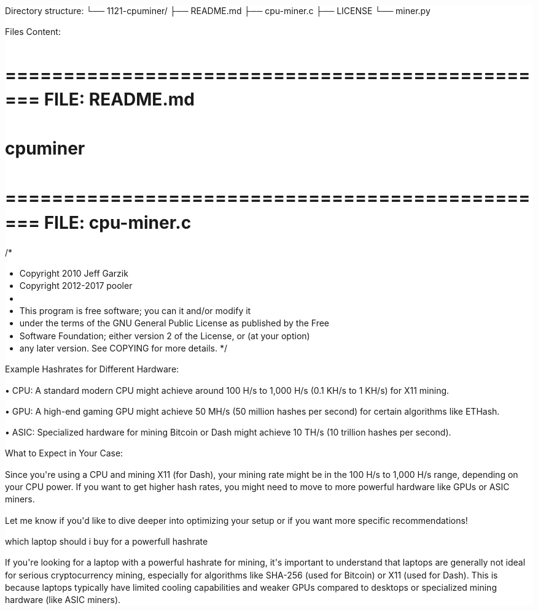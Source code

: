 Directory structure:
└── 1121-cpuminer/
    ├── README.md
    ├── cpu-miner.c
    ├── LICENSE
    └── miner.py


Files Content:

================================================
FILE: README.md
================================================
# cpuminer


================================================
FILE: cpu-miner.c
================================================
/*
 * Copyright 2010 Jeff Garzik
 * Copyright 2012-2017 pooler
 *
 * This program is free software; you can it and/or modify it
 * under the terms of the GNU General Public License as published by the Free
 * Software Foundation; either version 2 of the License, or (at your option)
 * any later version.  See COPYING for more details.
 */

Example Hashrates for Different Hardware:

 • CPU: A standard modern CPU might achieve around 100 H/s to 1,000 H/s (0.1 KH/s to 1 KH/s) for X11 mining.

 • GPU: A high-end gaming GPU might achieve 50 MH/s (50 million hashes per second) for certain algorithms like ETHash.

 • ASIC: Specialized hardware for mining Bitcoin or Dash might achieve 10 TH/s (10 trillion hashes per second).

What to Expect in Your Case:

Since you're using a CPU and mining X11 (for Dash), your mining rate might be in the 100 H/s to 1,000 H/s range, depending on your CPU power. If you want to get higher hash rates, you might need to move to more powerful hardware like GPUs or ASIC miners.

Let me know if you'd like to dive deeper into optimizing your setup or if you want more specific recommendations!





which laptop should i buy for a powerfull hashrate


If you're looking for a laptop with a powerful hashrate for mining, it's important to understand that laptops are generally not ideal for serious cryptocurrency mining, especially for algorithms like SHA-256 (used for Bitcoin) or X11 (used for Dash). This is because laptops typically have limited cooling capabilities and weaker GPUs compared to desktops or specialized mining hardware (like ASIC miners).
